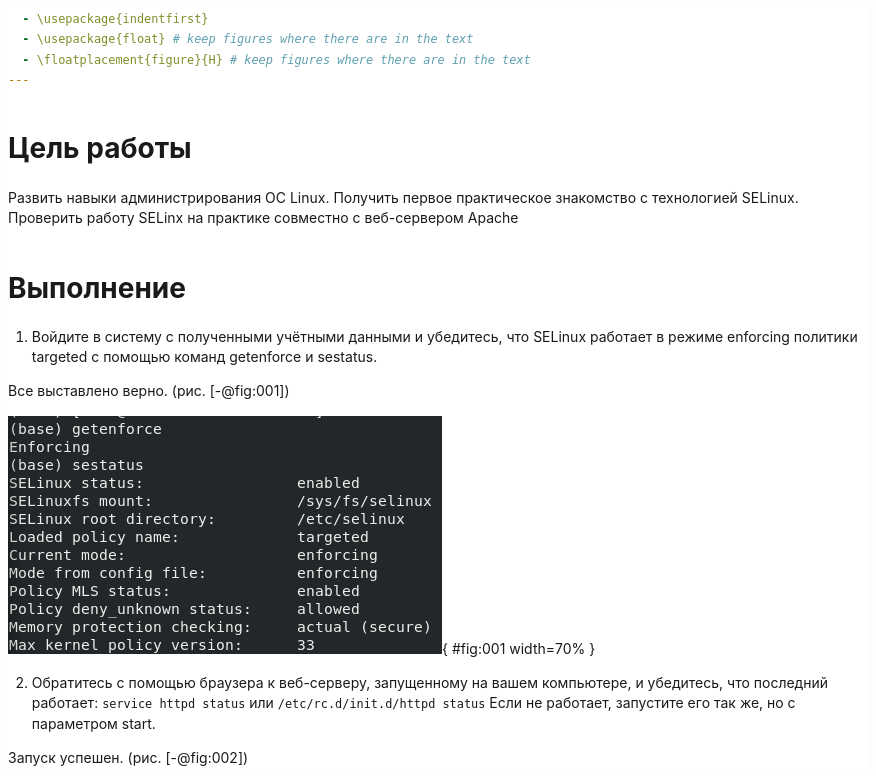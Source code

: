 ```yaml
  - \usepackage{indentfirst}
  - \usepackage{float} # keep figures where there are in the text
  - \floatplacement{figure}{H} # keep figures where there are in the text
---
```


# Цель работы

Развить навыки администрирования ОС Linux. Получить первое практическое знакомство с технологией SELinux.
Проверить работу SELinx на практике совместно с веб-сервером Apache

# Выполнение

1. Войдите в систему с полученными учётными данными и убедитесь, что
SELinux работает в режиме enforcing политики targeted с помощью команд getenforce и sestatus.

Все выставлено верно. (рис. [-@fig:001])

![Проверка enforce и SELinux](image/20221015203105.png){ #fig:001 width=70% }

2. Обратитесь с помощью браузера к веб-серверу, запущенному на вашем
компьютере, и убедитесь, что последний работает:
`service httpd status` или `/etc/rc.d/init.d/httpd status`
Если не работает, запустите его так же, но с параметром start.

Запуск успешен. (рис. [-@fig:002])
